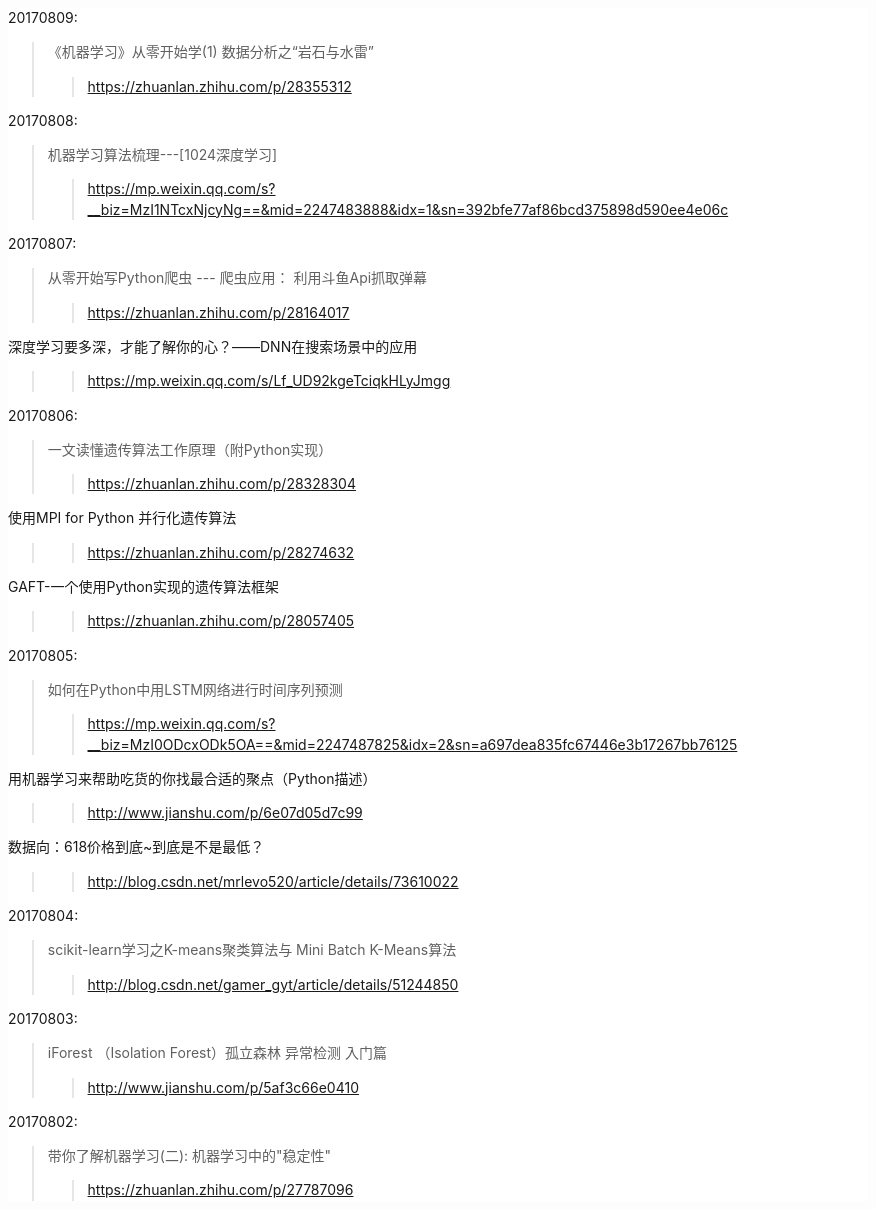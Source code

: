

20170809:
>《机器学习》从零开始学(1) 数据分析之“岩石与水雷”
>>https://zhuanlan.zhihu.com/p/28355312



20170808:
>机器学习算法梳理---[1024深度学习]
>>https://mp.weixin.qq.com/s?__biz=MzI1NTcxNjcyNg==&mid=2247483888&idx=1&sn=392bfe77af86bcd375898d590ee4e06c



20170807:
>从零开始写Python爬虫 --- 爬虫应用： 利用斗鱼Api抓取弹幕
>>https://zhuanlan.zhihu.com/p/28164017

深度学习要多深，才能了解你的心？——DNN在搜索场景中的应用
>>https://mp.weixin.qq.com/s/Lf_UD92kgeTciqkHLyJmgg


20170806:
>一文读懂遗传算法工作原理（附Python实现）
>>https://zhuanlan.zhihu.com/p/28328304

使用MPI for Python 并行化遗传算法
>>https://zhuanlan.zhihu.com/p/28274632

GAFT-一个使用Python实现的遗传算法框架
>>https://zhuanlan.zhihu.com/p/28057405



20170805:
>如何在Python中用LSTM网络进行时间序列预测
>>https://mp.weixin.qq.com/s?__biz=MzI0ODcxODk5OA==&mid=2247487825&idx=2&sn=a697dea835fc67446e3b17267bb76125

用机器学习来帮助吃货的你找最合适的聚点（Python描述）
>>http://www.jianshu.com/p/6e07d05d7c99

数据向：618价格到底~到底是不是最低？
>>http://blog.csdn.net/mrlevo520/article/details/73610022


20170804:
>scikit-learn学习之K-means聚类算法与 Mini Batch K-Means算法
>>http://blog.csdn.net/gamer_gyt/article/details/51244850



20170803:
>iForest （Isolation Forest）孤立森林 异常检测 入门篇
>>http://www.jianshu.com/p/5af3c66e0410


20170802:
>带你了解机器学习(二): 机器学习中的"稳定性"
>>https://zhuanlan.zhihu.com/p/27787096


